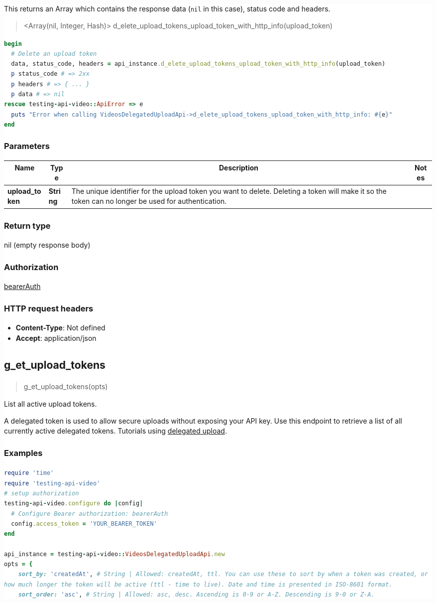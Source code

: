 This returns an Array which contains the response data (`nil` in this case), status code and headers.

> <Array(nil, Integer, Hash)> d_elete_upload_tokens_upload_token_with_http_info(upload_token)

```ruby
begin
  # Delete an upload token
  data, status_code, headers = api_instance.d_elete_upload_tokens_upload_token_with_http_info(upload_token)
  p status_code # => 2xx
  p headers # => { ... }
  p data # => nil
rescue testing-api-video::ApiError => e
  puts "Error when calling VideosDelegatedUploadApi->d_elete_upload_tokens_upload_token_with_http_info: #{e}"
end
```

### Parameters

| Name | Type | Description | Notes |
| ---- | ---- | ----------- | ----- |
| **upload_token** | **String** | The unique identifier for the upload token you want to delete. Deleting a token will make it so the token can no longer be used for authentication. |  |

### Return type

nil (empty response body)

### Authorization

[bearerAuth](../README.md#bearerAuth)

### HTTP request headers

- **Content-Type**: Not defined
- **Accept**: application/json


## g_et_upload_tokens

> <TokenListResponse> g_et_upload_tokens(opts)

List all active upload tokens.

A delegated token is used to allow secure uploads without exposing your API key. Use this endpoint to retrieve a list of all currently active delegated tokens. Tutorials using [delegated upload](https://api.video/blog/endpoints/delegated-upload).

### Examples

```ruby
require 'time'
require 'testing-api-video'
# setup authorization
testing-api-video.configure do |config|
  # Configure Bearer authorization: bearerAuth
  config.access_token = 'YOUR_BEARER_TOKEN'
end

api_instance = testing-api-video::VideosDelegatedUploadApi.new
opts = {
    sort_by: 'createdAt', # String | Allowed: createdAt, ttl. You can use these to sort by when a token was created, or how much longer the token will be active (ttl - time to live). Date and time is presented in ISO-8601 format.
    sort_order: 'asc', # String | Allowed: asc, desc. Ascending is 0-9 or A-Z. Descending is 9-0 or Z-A.
```